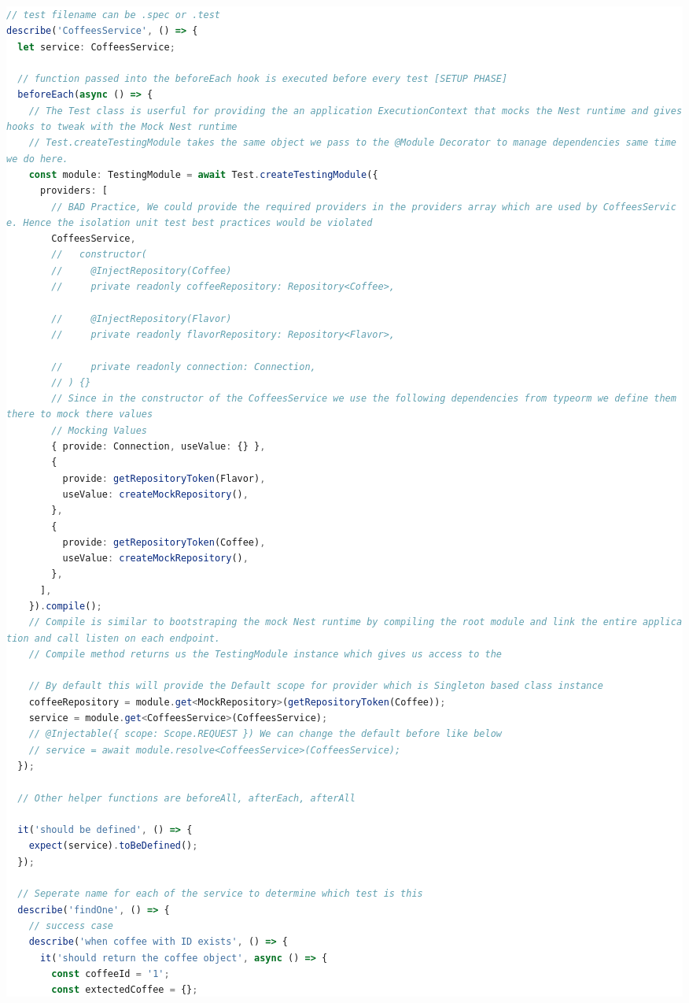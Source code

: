 ```typescript
// test filename can be .spec or .test
describe('CoffeesService', () => {
  let service: CoffeesService;

  // function passed into the beforeEach hook is executed before every test [SETUP PHASE]
  beforeEach(async () => {
    // The Test class is userful for providing the an application ExecutionContext that mocks the Nest runtime and gives hooks to tweak with the Mock Nest runtime
    // Test.createTestingModule takes the same object we pass to the @Module Decorator to manage dependencies same time we do here.
    const module: TestingModule = await Test.createTestingModule({
      providers: [
        // BAD Practice, We could provide the required providers in the providers array which are used by CoffeesService. Hence the isolation unit test best practices would be violated
        CoffeesService,
        //   constructor(
        //     @InjectRepository(Coffee)
        //     private readonly coffeeRepository: Repository<Coffee>,

        //     @InjectRepository(Flavor)
        //     private readonly flavorRepository: Repository<Flavor>,

        //     private readonly connection: Connection,
        // ) {}
        // Since in the constructor of the CoffeesService we use the following dependencies from typeorm we define them there to mock there values
        // Mocking Values
        { provide: Connection, useValue: {} },
        {
          provide: getRepositoryToken(Flavor),
          useValue: createMockRepository(),
        },
        {
          provide: getRepositoryToken(Coffee),
          useValue: createMockRepository(),
        },
      ],
    }).compile();
    // Compile is similar to bootstraping the mock Nest runtime by compiling the root module and link the entire application and call listen on each endpoint.
    // Compile method returns us the TestingModule instance which gives us access to the

    // By default this will provide the Default scope for provider which is Singleton based class instance
    coffeeRepository = module.get<MockRepository>(getRepositoryToken(Coffee));
    service = module.get<CoffeesService>(CoffeesService);
    // @Injectable({ scope: Scope.REQUEST }) We can change the default before like below
    // service = await module.resolve<CoffeesService>(CoffeesService);
  });

  // Other helper functions are beforeAll, afterEach, afterAll

  it('should be defined', () => {
    expect(service).toBeDefined();
  });

  // Seperate name for each of the service to determine which test is this
  describe('findOne', () => {
    // success case
    describe('when coffee with ID exists', () => {
      it('should return the coffee object', async () => {
        const coffeeId = '1';
        const extectedCoffee = {};
```